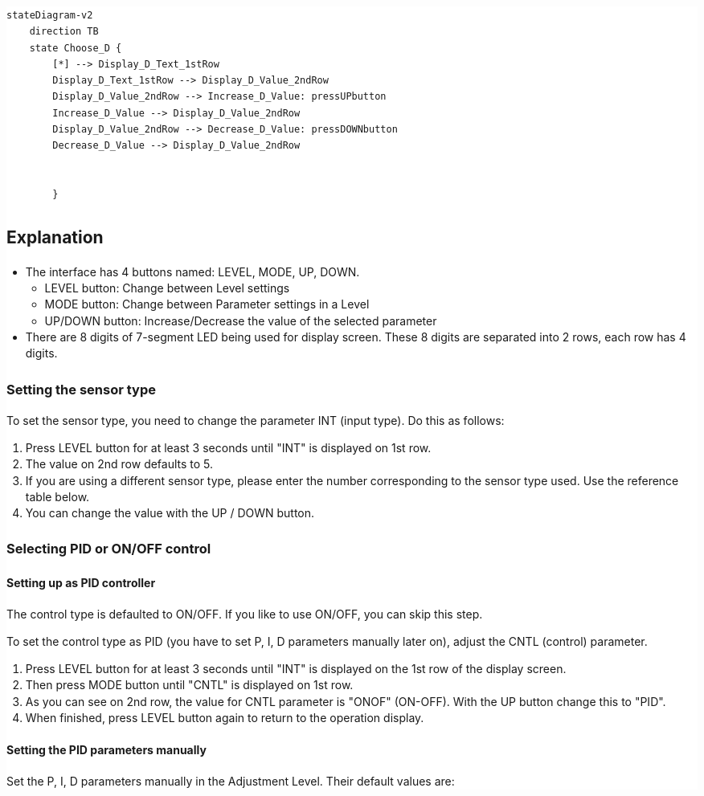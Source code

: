 ```mermaid
stateDiagram-v2
    direction TB
    state Choose_D {
        [*] --> Display_D_Text_1stRow
        Display_D_Text_1stRow --> Display_D_Value_2ndRow
        Display_D_Value_2ndRow --> Increase_D_Value: pressUPbutton
        Increase_D_Value --> Display_D_Value_2ndRow
        Display_D_Value_2ndRow --> Decrease_D_Value: pressDOWNbutton
        Decrease_D_Value --> Display_D_Value_2ndRow


        }
```

## Explanation

- The interface has 4 buttons named: LEVEL, MODE, UP, DOWN.
  - LEVEL button: Change between Level settings
  - MODE button: Change between Parameter settings in a Level
  - UP/DOWN button: Increase/Decrease the value of the selected parameter
- There are 8 digits of 7-segment LED being used for display screen. These 8 digits are separated into 2 rows, each row has 4 digits.

### Setting the sensor type

To set the sensor type, you need to change the parameter INT (input type). Do this as follows:

1. Press LEVEL button for at least 3 seconds until "INT" is displayed on 1st row.
2. The value on 2nd row defaults to 5.
3. If you are using a different sensor type, please enter the number corresponding to the sensor type used. Use the reference table below.
4. You can change the value with the UP / DOWN button.

### Selecting PID or ON/OFF control

#### Setting up as PID controller

The control type is defaulted to ON/OFF. If you like to use ON/OFF, you can skip this step.

To set the control type as PID (you have to set P, I, D parameters manually later on), adjust the CNTL (control) parameter.

1. Press LEVEL button for at least 3 seconds until "INT" is displayed on the 1st row of the display screen.
2. Then press MODE button until "CNTL" is displayed on 1st row.
3. As you can see on 2nd row, the value for CNTL parameter is "ONOF" (ON-OFF). With the UP button change this to "PID".
4. When finished, press LEVEL button again to return to the operation display.

#### Setting the PID parameters manually

Set the P, I, D parameters manually in the Adjustment Level. Their default values are:
